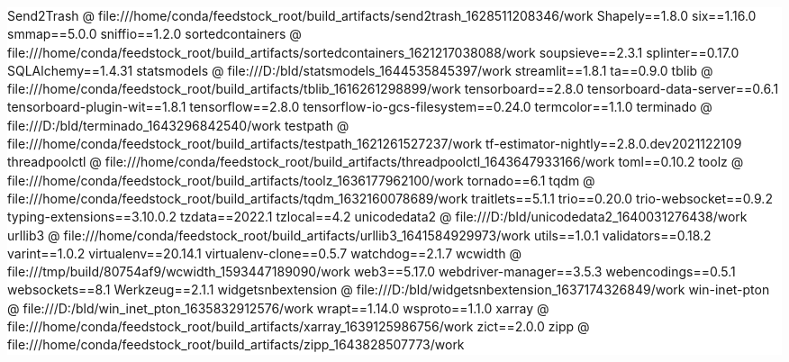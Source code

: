 Send2Trash @ file:///home/conda/feedstock_root/build_artifacts/send2trash_1628511208346/work
Shapely==1.8.0
six==1.16.0
smmap==5.0.0
sniffio==1.2.0
sortedcontainers @ file:///home/conda/feedstock_root/build_artifacts/sortedcontainers_1621217038088/work
soupsieve==2.3.1
splinter==0.17.0
SQLAlchemy==1.4.31
statsmodels @ file:///D:/bld/statsmodels_1644535845397/work
streamlit==1.8.1
ta==0.9.0
tblib @ file:///home/conda/feedstock_root/build_artifacts/tblib_1616261298899/work
tensorboard==2.8.0
tensorboard-data-server==0.6.1
tensorboard-plugin-wit==1.8.1
tensorflow==2.8.0
tensorflow-io-gcs-filesystem==0.24.0
termcolor==1.1.0
terminado @ file:///D:/bld/terminado_1643296842540/work
testpath @ file:///home/conda/feedstock_root/build_artifacts/testpath_1621261527237/work
tf-estimator-nightly==2.8.0.dev2021122109
threadpoolctl @ file:///home/conda/feedstock_root/build_artifacts/threadpoolctl_1643647933166/work
toml==0.10.2
toolz @ file:///home/conda/feedstock_root/build_artifacts/toolz_1636177962100/work
tornado==6.1
tqdm @ file:///home/conda/feedstock_root/build_artifacts/tqdm_1632160078689/work
traitlets==5.1.1
trio==0.20.0
trio-websocket==0.9.2
typing-extensions==3.10.0.2
tzdata==2022.1
tzlocal==4.2
unicodedata2 @ file:///D:/bld/unicodedata2_1640031276438/work
urllib3 @ file:///home/conda/feedstock_root/build_artifacts/urllib3_1641584929973/work
utils==1.0.1
validators==0.18.2
varint==1.0.2
virtualenv==20.14.1
virtualenv-clone==0.5.7
watchdog==2.1.7
wcwidth @ file:///tmp/build/80754af9/wcwidth_1593447189090/work
web3==5.17.0
webdriver-manager==3.5.3
webencodings==0.5.1
websockets==8.1
Werkzeug==2.1.1
widgetsnbextension @ file:///D:/bld/widgetsnbextension_1637174326849/work
win-inet-pton @ file:///D:/bld/win_inet_pton_1635832912576/work
wrapt==1.14.0
wsproto==1.1.0
xarray @ file:///home/conda/feedstock_root/build_artifacts/xarray_1639125986756/work
zict==2.0.0
zipp @ file:///home/conda/feedstock_root/build_artifacts/zipp_1643828507773/work

